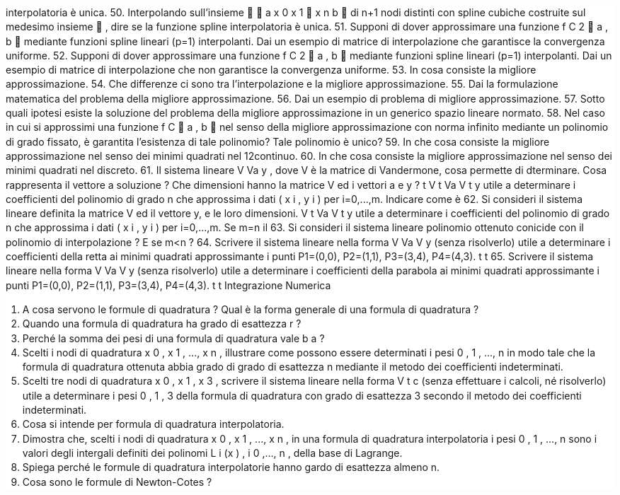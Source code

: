 interpolatoria è unica.
50. Interpolando sull’insieme    a  x 0  x 1    x n  b  di n+1 nodi distinti con
spline cubiche costruite sul medesimo insieme  , dire se la funzione spline
interpolatoria è unica.
51. Supponi di dover approssimare una funzione f  C 2  a , b  mediante funzioni spline
lineari (p=1) interpolanti. Dai un esempio di matrice di interpolazione che garantisce
la convergenza uniforme.
52. Supponi di dover approssimare una funzione f  C 2  a , b  mediante funzioni spline
lineari (p=1) interpolanti. Dai un esempio di matrice di interpolazione che non
garantisce la convergenza uniforme.
53. In cosa consiste la migliore approssimazione.
54. Che differenze ci sono tra l’interpolazione e la migliore approssimazione.
55. Dai la formulazione matematica del problema della migliore approssimazione.
56. Dai un esempio di problema di migliore approssimazione.
57. Sotto quali ipotesi esiste la soluzione del problema della migliore approssimazione in
un generico spazio lineare normato.
58. Nel caso in cui si approssimi una funzione f  C  a , b  nel senso della migliore
approssimazione con norma infinito mediante un polinomio di grado fissato, è
garantita l’esistenza di tale polinomio? Tale polinomio è unico?
59. In che cosa consiste la migliore approssimazione nel senso dei minimi quadrati nel
12continuo.
60. In che cosa consiste la migliore approssimazione nel senso dei minimi quadrati nel
discreto.
61. Il sistema lineare V Va  y , dove V è la matrice di Vandermone, cosa permette di
dterminare. Cosa rappresenta il vettore a soluzione ? Che dimensioni hanno la
matrice V ed i vettori a e y ?
t
V t Va  V t y utile a determinare i coefficienti del
polinomio di grado n che approssima i dati ( x i , y i ) per i=0,...,m. Indicare come è
62. Si consideri il sistema lineare
definita la matrice V ed il vettore y, e le loro dimensioni.
V t Va  V t y utile a determinare i coefficienti del
polinomio di grado n che approssima i dati ( x i , y i ) per i=0,...,m. Se m=n il
63. Si consideri il sistema lineare
polinomio ottenuto conicide con il polinomio di interpolazione ? E se m<n ?
64. Scrivere il sistema lineare nella forma V Va  V y (senza risolverlo) utile a
determinare i coefficienti della retta ai minimi quadrati approssimante i punti
P1=(0,0), P2=(1,1), P3=(3,4), P4=(4,3).
t
t
65. Scrivere il sistema lineare nella forma V Va  V y (senza risolverlo) utile a
determinare i coefficienti della parabola ai minimi quadrati approssimante i punti
P1=(0,0), P2=(1,1), P3=(3,4), P4=(4,3).
t
t
Integrazione Numerica
1. A cosa servono le formule di quadratura ? Qual è la forma generale di una formula di
quadratura ?
2. Quando una formula di quadratura ha grado di esattezza r ?
3. Perché la somma dei pesi di una formula di quadratura vale b a ?
4. Scelti i nodi di quadratura x 0 , x 1 , ..., x n , illustrare come possono essere determinati i
pesi  0 ,  1 , ...,  n in modo tale che la formula di quadratura ottenuta abbia grado
di grado di esattezza n mediante il metodo dei coefficienti indeterminati.
5. Scelti tre nodi di quadratura x 0 , x 1 , x 3 , scrivere il sistema lineare nella forma
V t   c (senza effettuare i calcoli, né risolverlo) utile a determinare i pesi
 0 ,  1 ,  3 della formula di quadratura con grado di esattezza 3 secondo il metodo
dei coefficienti indeterminati.
6. Cosa si intende per formula di quadratura interpolatoria.
7. Dimostra che, scelti i nodi di quadratura x 0 , x 1 , ..., x n , in una formula di quadratura
interpolatoria i pesi  0 ,  1 , ...,  n sono i valori degli intergali definiti dei polinomi
L i (x ) , i  0 ,..., n , della base di Lagrange.
8. Spiega perché le formule di quadratura interpolatorie hanno gardo di esattezza
almeno n.
9. Cosa sono le formule di Newton-Cotes ?